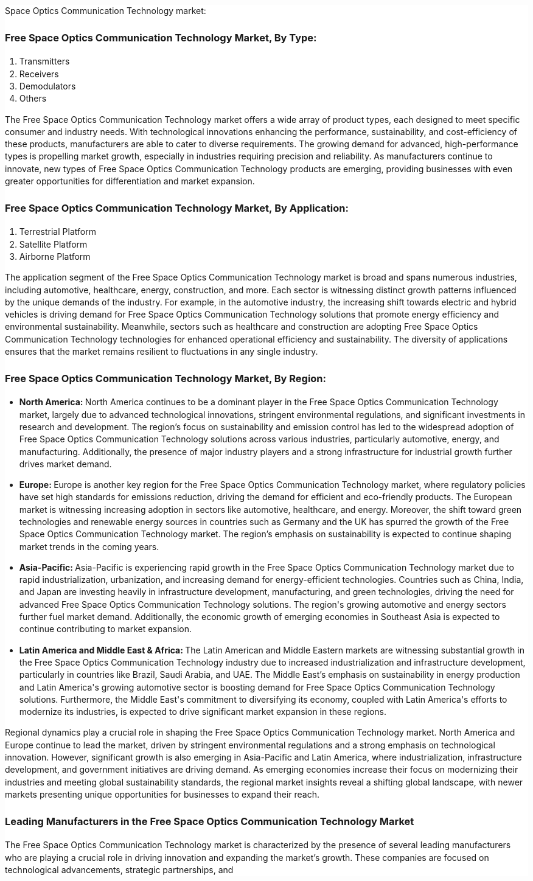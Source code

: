 Space Optics Communication Technology market:</p><h3><strong>Free Space Optics Communication Technology Market, By Type:<br /></strong></h3><ol><li>Transmitters<li> Receivers<li> Demodulators<li> Others</li></ol><p>The Free Space Optics Communication Technology market offers a wide array of product types, each designed to meet specific consumer and industry needs. With technological innovations enhancing the performance, sustainability, and cost-efficiency of these products, manufacturers are able to cater to diverse requirements. The growing demand for advanced, high-performance types is propelling market growth, especially in industries requiring precision and reliability. As manufacturers continue to innovate, new types of Free Space Optics Communication Technology products are emerging, providing businesses with even greater opportunities for differentiation and market expansion.</p><h3>Free Space Optics Communication Technology Market,&nbsp;By Application:</h3><ol><li>Terrestrial Platform<li> Satellite Platform<li> Airborne Platform</li></ol><p>The application segment of the Free Space Optics Communication Technology market is broad and spans numerous industries, including automotive, healthcare, energy, construction, and more. Each sector is witnessing distinct growth patterns influenced by the unique demands of the industry. For example, in the automotive industry, the increasing shift towards electric and hybrid vehicles is driving demand for Free Space Optics Communication Technology solutions that promote energy efficiency and environmental sustainability. Meanwhile, sectors such as healthcare and construction are adopting Free Space Optics Communication Technology technologies for enhanced operational efficiency and sustainability. The diversity of applications ensures that the market remains resilient to fluctuations in any single industry.</p><h3>Free Space Optics Communication Technology Market, By Region:</h3><ul><li><p><strong>North America:&nbsp;</strong>North America continues to be a dominant player in the Free Space Optics Communication Technology market, largely due to advanced technological innovations, stringent environmental regulations, and significant investments in research and development. The region&rsquo;s focus on sustainability and emission control has led to the widespread adoption of Free Space Optics Communication Technology solutions across various industries, particularly automotive, energy, and manufacturing. Additionally, the presence of major industry players and a strong infrastructure for industrial growth further drives market demand.</p></li><li><p><strong><strong>Europe:&nbsp;</strong></strong>Europe is another key region for the Free Space Optics Communication Technology market, where regulatory policies have set high standards for emissions reduction, driving the demand for efficient and eco-friendly products. The European market is witnessing increasing adoption in sectors like automotive, healthcare, and energy. Moreover, the shift toward green technologies and renewable energy sources in countries such as Germany and the UK has spurred the growth of the Free Space Optics Communication Technology market. The region&rsquo;s emphasis on sustainability is expected to continue shaping market trends in the coming years.</p></li><li><p><strong><strong>Asia-Pacific:&nbsp;</strong></strong>Asia-Pacific is experiencing rapid growth in the Free Space Optics Communication Technology market due to rapid industrialization, urbanization, and increasing demand for energy-efficient technologies. Countries such as China, India, and Japan are investing heavily in infrastructure development, manufacturing, and green technologies, driving the need for advanced Free Space Optics Communication Technology solutions. The region's growing automotive and energy sectors further fuel market demand. Additionally, the economic growth of emerging economies in Southeast Asia is expected to continue contributing to market expansion.</p></li><li><p><strong><strong>Latin America and Middle East &amp; Africa:&nbsp;</strong></strong>The Latin American and Middle Eastern markets are witnessing substantial growth in the Free Space Optics Communication Technology industry due to increased industrialization and infrastructure development, particularly in countries like Brazil, Saudi Arabia, and UAE. The Middle East&rsquo;s emphasis on sustainability in energy production and Latin America's growing automotive sector is boosting demand for Free Space Optics Communication Technology solutions. Furthermore, the Middle East's commitment to diversifying its economy, coupled with Latin America's efforts to modernize its industries, is expected to drive significant market expansion in these regions.</p></li></ul><p>Regional dynamics play a crucial role in shaping the Free Space Optics Communication Technology market. North America and Europe continue to lead the market, driven by stringent environmental regulations and a strong emphasis on technological innovation. However, significant growth is also emerging in Asia-Pacific and Latin America, where industrialization, infrastructure development, and government initiatives are driving demand. As emerging economies increase their focus on modernizing their industries and meeting global sustainability standards, the regional market insights reveal a shifting global landscape, with newer markets presenting unique opportunities for businesses to expand their reach.</p><h3><strong>Leading Manufacturers in the Free Space Optics Communication Technology Market</strong></h3><p>The Free Space Optics Communication Technology market is characterized by the presence of several leading manufacturers who are playing a crucial role in driving innovation and expanding the market&rsquo;s growth. These companies are focused on technological advancements, strategic partnerships, and
